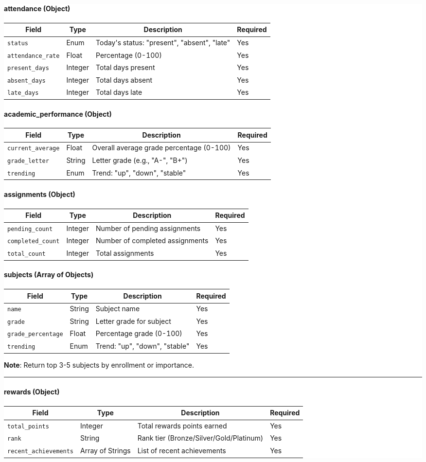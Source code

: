#### attendance (Object)

| Field | Type | Description | Required |
|-------|------|-------------|----------|
| `status` | Enum | Today's status: "present", "absent", "late" | Yes |
| `attendance_rate` | Float | Percentage (0-100) | Yes |
| `present_days` | Integer | Total days present | Yes |
| `absent_days` | Integer | Total days absent | Yes |
| `late_days` | Integer | Total days late | Yes |

#### academic_performance (Object)

| Field | Type | Description | Required |
|-------|------|-------------|----------|
| `current_average` | Float | Overall average grade percentage (0-100) | Yes |
| `grade_letter` | String | Letter grade (e.g., "A-", "B+") | Yes |
| `trending` | Enum | Trend: "up", "down", "stable" | Yes |

#### assignments (Object)

| Field | Type | Description | Required |
|-------|------|-------------|----------|
| `pending_count` | Integer | Number of pending assignments | Yes |
| `completed_count` | Integer | Number of completed assignments | Yes |
| `total_count` | Integer | Total assignments | Yes |

#### subjects (Array of Objects)

| Field | Type | Description | Required |
|-------|------|-------------|----------|
| `name` | String | Subject name | Yes |
| `grade` | String | Letter grade for subject | Yes |
| `grade_percentage` | Float | Percentage grade (0-100) | Yes |
| `trending` | Enum | Trend: "up", "down", "stable" | Yes |

**Note**: Return top 3-5 subjects by enrollment or importance.

---

#### rewards (Object)

| Field | Type | Description | Required |
|-------|------|-------------|----------|
| `total_points` | Integer | Total rewards points earned | Yes |
| `rank` | String | Rank tier (Bronze/Silver/Gold/Platinum) | Yes |
| `recent_achievements` | Array of Strings | List of recent achievements | Yes |
